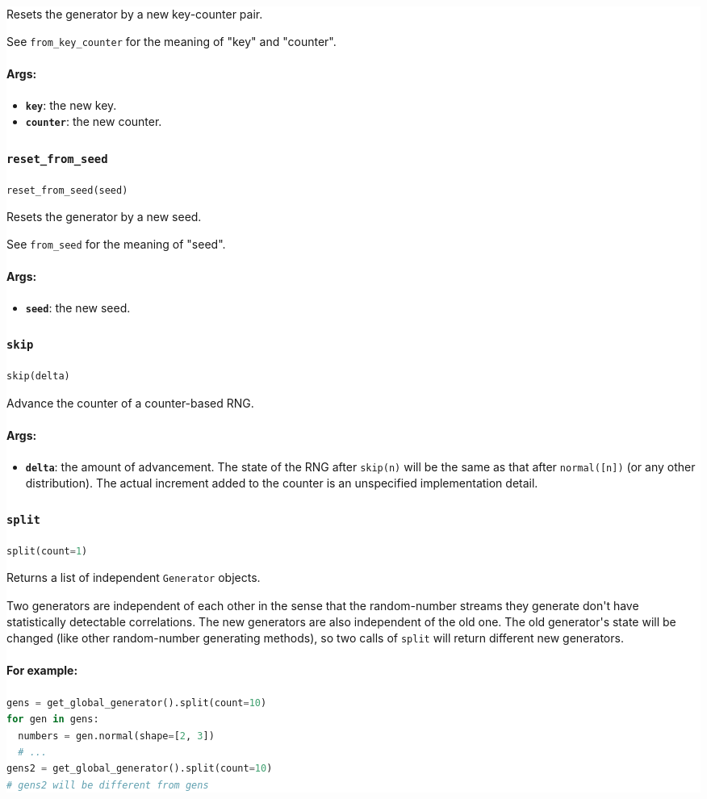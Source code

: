 Resets the generator by a new key-counter pair.

See `from_key_counter` for the meaning of "key" and "counter".

#### Args:


* <b>`key`</b>: the new key.
* <b>`counter`</b>: the new counter.

<h3 id="reset_from_seed"><code>reset_from_seed</code></h3>

``` python
reset_from_seed(seed)
```

Resets the generator by a new seed.

See `from_seed` for the meaning of "seed".

#### Args:


* <b>`seed`</b>: the new seed.

<h3 id="skip"><code>skip</code></h3>

``` python
skip(delta)
```

Advance the counter of a counter-based RNG.


#### Args:


* <b>`delta`</b>: the amount of advancement. The state of the RNG after
  `skip(n)` will be the same as that after `normal([n])`
  (or any other distribution). The actual increment added to the
  counter is an unspecified implementation detail.

<h3 id="split"><code>split</code></h3>

``` python
split(count=1)
```

Returns a list of independent `Generator` objects.

Two generators are independent of each other in the sense that the
random-number streams they generate don't have statistically detectable
correlations. The new generators are also independent of the old one.
The old generator's state will be changed (like other random-number
generating methods), so two calls of `split` will return different
new generators.

#### For example:



```python
gens = get_global_generator().split(count=10)
for gen in gens:
  numbers = gen.normal(shape=[2, 3])
  # ...
gens2 = get_global_generator().split(count=10)
# gens2 will be different from gens
```
